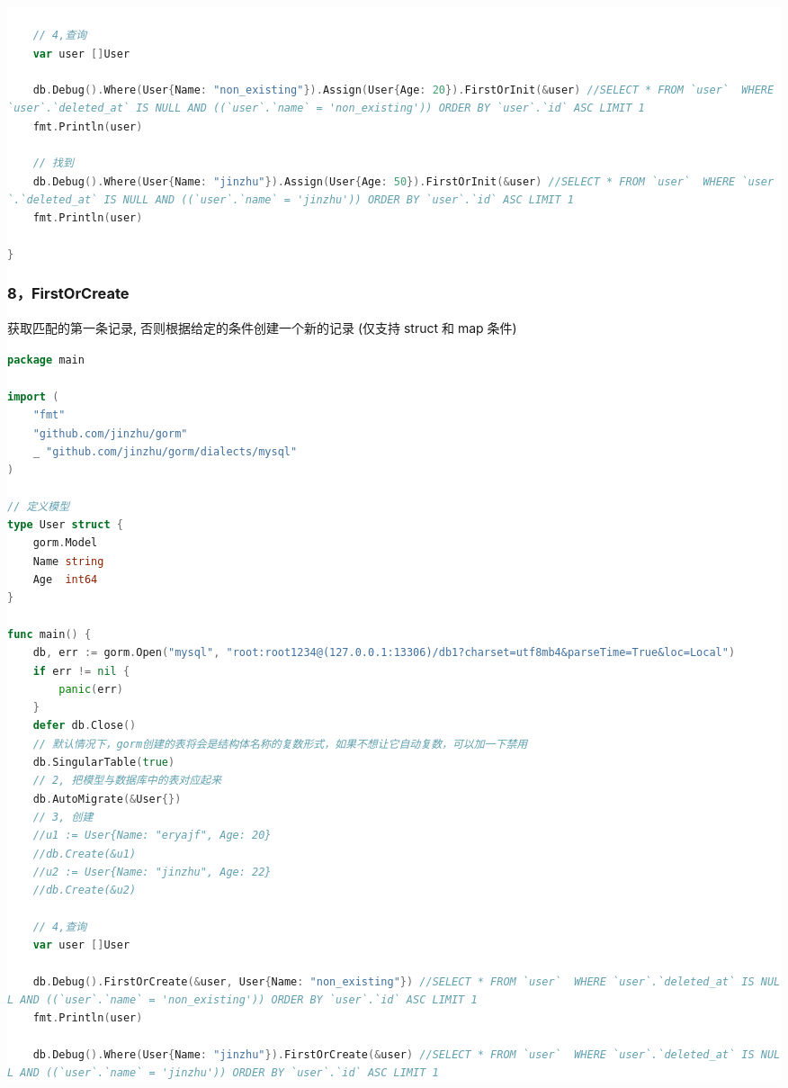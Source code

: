 ```go

	// 4,查询
	var user []User

	db.Debug().Where(User{Name: "non_existing"}).Assign(User{Age: 20}).FirstOrInit(&user) //SELECT * FROM `user`  WHERE `user`.`deleted_at` IS NULL AND ((`user`.`name` = 'non_existing')) ORDER BY `user`.`id` ASC LIMIT 1
	fmt.Println(user)

	// 找到
	db.Debug().Where(User{Name: "jinzhu"}).Assign(User{Age: 50}).FirstOrInit(&user) //SELECT * FROM `user`  WHERE `user`.`deleted_at` IS NULL AND ((`user`.`name` = 'jinzhu')) ORDER BY `user`.`id` ASC LIMIT 1
	fmt.Println(user)

}
```

### 8，FirstOrCreate

获取匹配的第一条记录, 否则根据给定的条件创建一个新的记录 (仅支持 struct 和 map 条件)

```go
package main

import (
	"fmt"
	"github.com/jinzhu/gorm"
	_ "github.com/jinzhu/gorm/dialects/mysql"
)

// 定义模型
type User struct {
	gorm.Model
	Name string
	Age  int64
}

func main() {
	db, err := gorm.Open("mysql", "root:root1234@(127.0.0.1:13306)/db1?charset=utf8mb4&parseTime=True&loc=Local")
	if err != nil {
		panic(err)
	}
	defer db.Close()
	// 默认情况下，gorm创建的表将会是结构体名称的复数形式，如果不想让它自动复数，可以加一下禁用
	db.SingularTable(true)
	// 2, 把模型与数据库中的表对应起来
	db.AutoMigrate(&User{})
	// 3, 创建
	//u1 := User{Name: "eryajf", Age: 20}
	//db.Create(&u1)
	//u2 := User{Name: "jinzhu", Age: 22}
	//db.Create(&u2)

	// 4,查询
	var user []User

	db.Debug().FirstOrCreate(&user, User{Name: "non_existing"}) //SELECT * FROM `user`  WHERE `user`.`deleted_at` IS NULL AND ((`user`.`name` = 'non_existing')) ORDER BY `user`.`id` ASC LIMIT 1
	fmt.Println(user)

	db.Debug().Where(User{Name: "jinzhu"}).FirstOrCreate(&user) //SELECT * FROM `user`  WHERE `user`.`deleted_at` IS NULL AND ((`user`.`name` = 'jinzhu')) ORDER BY `user`.`id` ASC LIMIT 1
```